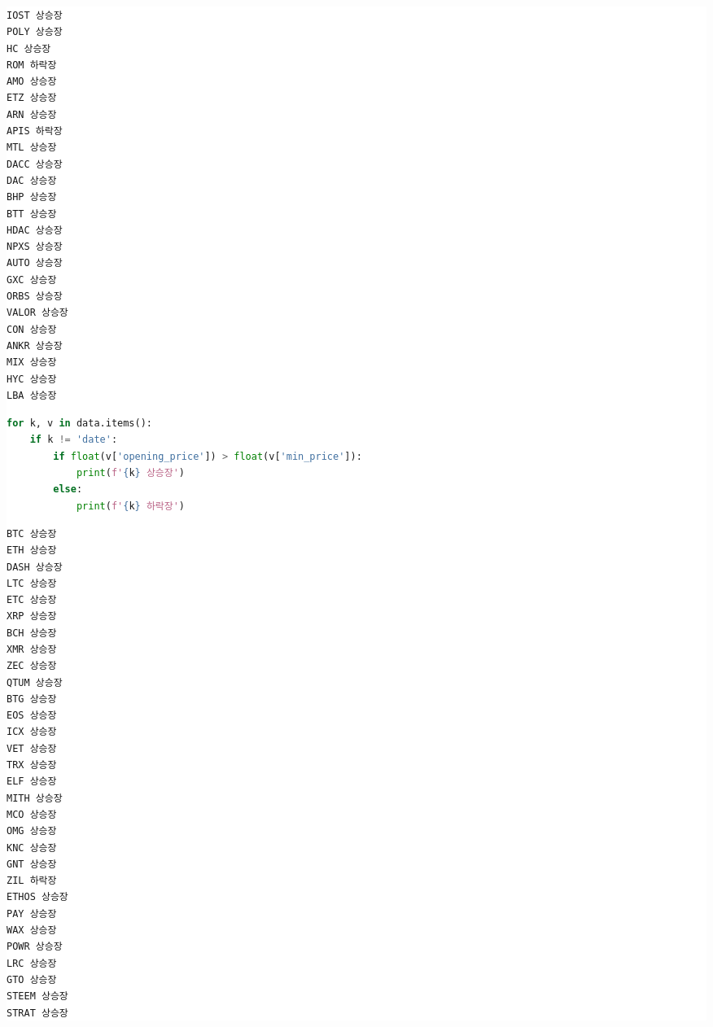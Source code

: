     IOST 상승장
    POLY 상승장
    HC 상승장
    ROM 하락장
    AMO 상승장
    ETZ 상승장
    ARN 상승장
    APIS 하락장
    MTL 상승장
    DACC 상승장
    DAC 상승장
    BHP 상승장
    BTT 상승장
    HDAC 상승장
    NPXS 상승장
    AUTO 상승장
    GXC 상승장
    ORBS 상승장
    VALOR 상승장
    CON 상승장
    ANKR 상승장
    MIX 상승장
    HYC 상승장
    LBA 상승장
    


```python
for k, v in data.items():
    if k != 'date':        
        if float(v['opening_price']) > float(v['min_price']):
            print(f'{k} 상승장')
        else:
            print(f'{k} 하락장')
```

    BTC 상승장
    ETH 상승장
    DASH 상승장
    LTC 상승장
    ETC 상승장
    XRP 상승장
    BCH 상승장
    XMR 상승장
    ZEC 상승장
    QTUM 상승장
    BTG 상승장
    EOS 상승장
    ICX 상승장
    VET 상승장
    TRX 상승장
    ELF 상승장
    MITH 상승장
    MCO 상승장
    OMG 상승장
    KNC 상승장
    GNT 상승장
    ZIL 하락장
    ETHOS 상승장
    PAY 상승장
    WAX 상승장
    POWR 상승장
    LRC 상승장
    GTO 상승장
    STEEM 상승장
    STRAT 상승장